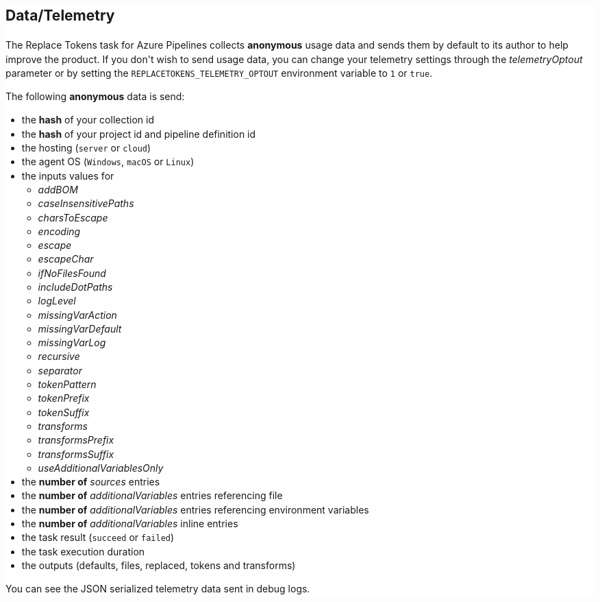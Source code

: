 ## Data/Telemetry
The Replace Tokens task for Azure Pipelines collects **anonymous** usage data and sends them by default to its author to help improve the product. If you don't wish to send usage data, you can change your telemetry settings through the _telemetryOptout_ parameter or by setting the `REPLACETOKENS_TELEMETRY_OPTOUT` environment variable to `1` or `true`.

The following **anonymous** data is send:
- the **hash** of your collection id
- the **hash** of your project id and pipeline definition id
- the hosting (`server` or `cloud`)
- the agent OS (`Windows`, `macOS` or `Linux`)
- the inputs values for
  - _addBOM_
  - _caseInsensitivePaths_
  - _charsToEscape_
  - _encoding_
  - _escape_
  - _escapeChar_
  - _ifNoFilesFound_
  - _includeDotPaths_
  - _logLevel_
  - _missingVarAction_
  - _missingVarDefault_
  - _missingVarLog_
  - _recursive_
  - _separator_
  - _tokenPattern_
  - _tokenPrefix_
  - _tokenSuffix_
  - _transforms_
  - _transformsPrefix_
  - _transformsSuffix_
  - _useAdditionalVariablesOnly_
- the **number of** _sources_ entries
- the **number of** _additionalVariables_ entries referencing file
- the **number of** _additionalVariables_ entries referencing environment variables
- the **number of** _additionalVariables_ inline entries
- the task result (`succeed` or `failed`)
- the task execution duration
- the outputs (defaults, files, replaced, tokens and transforms)

You can see the JSON serialized telemetry data sent in debug logs.